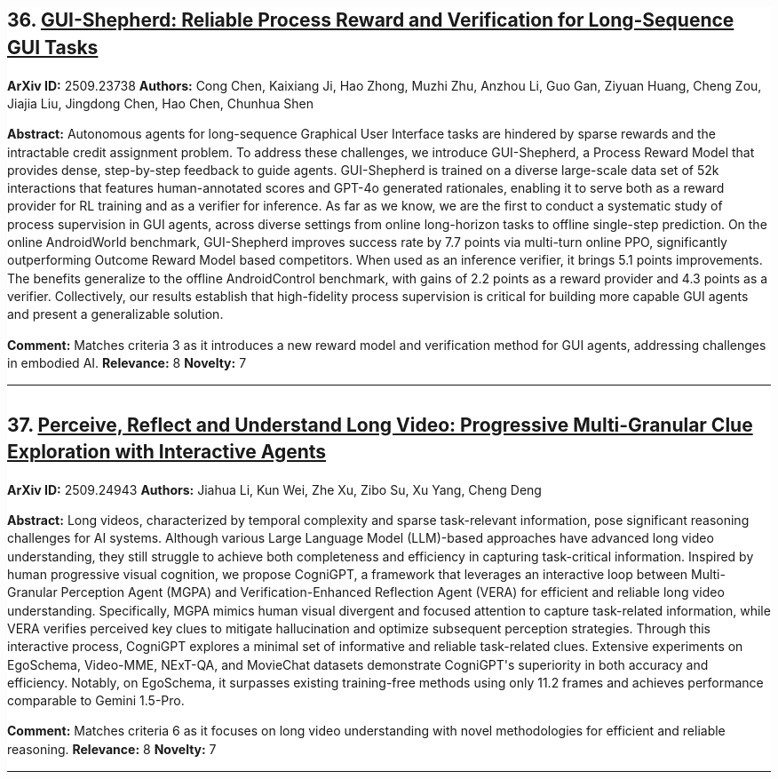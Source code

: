 ## 36. [GUI-Shepherd: Reliable Process Reward and Verification for Long-Sequence GUI Tasks](https://arxiv.org/abs/2509.23738) <a id="link36"></a>
**ArXiv ID:** 2509.23738
**Authors:** Cong Chen, Kaixiang Ji, Hao Zhong, Muzhi Zhu, Anzhou Li, Guo Gan, Ziyuan Huang, Cheng Zou, Jiajia Liu, Jingdong Chen, Hao Chen, Chunhua Shen

**Abstract:**  Autonomous agents for long-sequence Graphical User Interface tasks are hindered by sparse rewards and the intractable credit assignment problem. To address these challenges, we introduce GUI-Shepherd, a Process Reward Model that provides dense, step-by-step feedback to guide agents. GUI-Shepherd is trained on a diverse large-scale data set of $52$k interactions that features human-annotated scores and GPT-4o generated rationales, enabling it to serve both as a reward provider for RL training and as a verifier for inference. As far as we know, we are the first to conduct a systematic study of process supervision in GUI agents, across diverse settings from online long-horizon tasks to offline single-step prediction. On the online AndroidWorld benchmark, GUI-Shepherd improves success rate by $7.7$ points via multi-turn online PPO, significantly outperforming Outcome Reward Model based competitors. When used as an inference verifier, it brings $5.1$ points improvements. The benefits generalize to the offline AndroidControl benchmark, with gains of $2.2$ points as a reward provider and $4.3$ points as a verifier. Collectively, our results establish that high-fidelity process supervision is critical for building more capable GUI agents and present a generalizable solution.

**Comment:** Matches criteria 3 as it introduces a new reward model and verification method for GUI agents, addressing challenges in embodied AI.
**Relevance:** 8
**Novelty:** 7

---

## 37. [Perceive, Reflect and Understand Long Video: Progressive Multi-Granular Clue Exploration with Interactive Agents](https://arxiv.org/abs/2509.24943) <a id="link37"></a>
**ArXiv ID:** 2509.24943
**Authors:** Jiahua Li, Kun Wei, Zhe Xu, Zibo Su, Xu Yang, Cheng Deng

**Abstract:**  Long videos, characterized by temporal complexity and sparse task-relevant information, pose significant reasoning challenges for AI systems. Although various Large Language Model (LLM)-based approaches have advanced long video understanding, they still struggle to achieve both completeness and efficiency in capturing task-critical information. Inspired by human progressive visual cognition, we propose CogniGPT, a framework that leverages an interactive loop between Multi-Granular Perception Agent (MGPA) and Verification-Enhanced Reflection Agent (VERA) for efficient and reliable long video understanding. Specifically, MGPA mimics human visual divergent and focused attention to capture task-related information, while VERA verifies perceived key clues to mitigate hallucination and optimize subsequent perception strategies. Through this interactive process, CogniGPT explores a minimal set of informative and reliable task-related clues. Extensive experiments on EgoSchema, Video-MME, NExT-QA, and MovieChat datasets demonstrate CogniGPT's superiority in both accuracy and efficiency. Notably, on EgoSchema, it surpasses existing training-free methods using only 11.2 frames and achieves performance comparable to Gemini 1.5-Pro.

**Comment:** Matches criteria 6 as it focuses on long video understanding with novel methodologies for efficient and reliable reasoning.
**Relevance:** 8
**Novelty:** 7

---